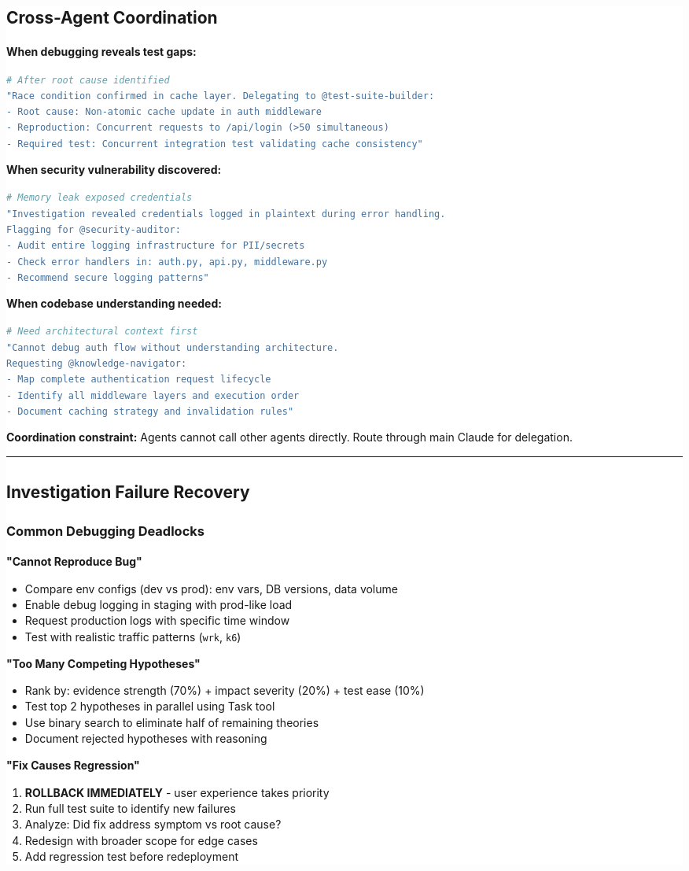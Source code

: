 
## Cross-Agent Coordination

**When debugging reveals test gaps:**
```bash
# After root cause identified
"Race condition confirmed in cache layer. Delegating to @test-suite-builder:
- Root cause: Non-atomic cache update in auth middleware
- Reproduction: Concurrent requests to /api/login (>50 simultaneous)
- Required test: Concurrent integration test validating cache consistency"
```

**When security vulnerability discovered:**
```bash
# Memory leak exposed credentials
"Investigation revealed credentials logged in plaintext during error handling.
Flagging for @security-auditor:
- Audit entire logging infrastructure for PII/secrets
- Check error handlers in: auth.py, api.py, middleware.py
- Recommend secure logging patterns"
```

**When codebase understanding needed:**
```bash
# Need architectural context first
"Cannot debug auth flow without understanding architecture.
Requesting @knowledge-navigator:
- Map complete authentication request lifecycle
- Identify all middleware layers and execution order
- Document caching strategy and invalidation rules"
```

**Coordination constraint:** Agents cannot call other agents directly. Route through main Claude for delegation.

---

## Investigation Failure Recovery

### Common Debugging Deadlocks

**"Cannot Reproduce Bug"**
- Compare env configs (dev vs prod): env vars, DB versions, data volume
- Enable debug logging in staging with prod-like load
- Request production logs with specific time window
- Test with realistic traffic patterns (`wrk`, `k6`)

**"Too Many Competing Hypotheses"**
- Rank by: evidence strength (70%) + impact severity (20%) + test ease (10%)
- Test top 2 hypotheses in parallel using Task tool
- Use binary search to eliminate half of remaining theories
- Document rejected hypotheses with reasoning

**"Fix Causes Regression"**
1. **ROLLBACK IMMEDIATELY** - user experience takes priority
2. Run full test suite to identify new failures
3. Analyze: Did fix address symptom vs root cause?
4. Redesign with broader scope for edge cases
5. Add regression test before redeployment
